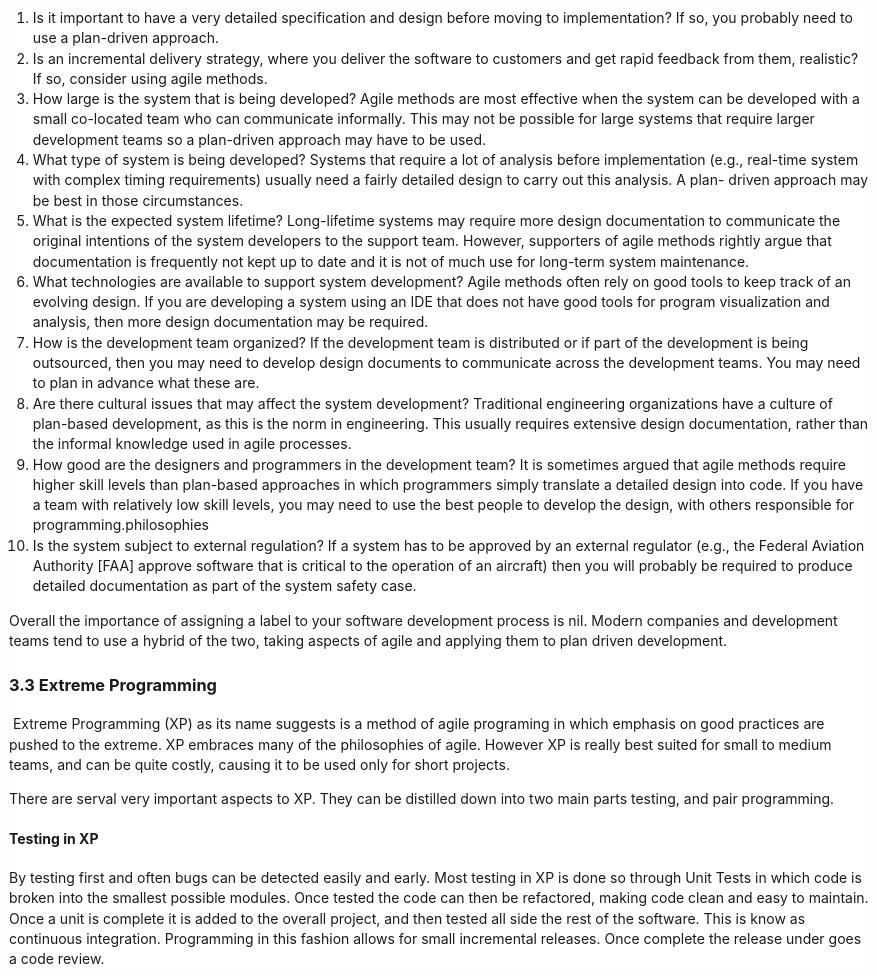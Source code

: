 1. Is it important to have a very detailed specification and design before moving to implementation? If so, you probably need to use a plan-driven approach.
2. Is an incremental delivery strategy, where you deliver the software to customers and get rapid feedback from them, realistic? If so, consider using agile methods.
3. How large is the system that is being developed? Agile methods are most effective when the system can be developed with a small co-located team who can communicate informally. This may not be possible for large systems that require larger development teams so a plan-driven approach may have to be used.
4. What type of system is being developed? Systems that require a lot of analysis before implementation (e.g., real-time system with complex timing requirements) usually need a fairly detailed design to carry out this analysis. A plan- driven approach may be best in those circumstances.
5. What is the expected system lifetime? Long-lifetime systems may require more design documentation to communicate the original intentions of the system developers to the support team. However, supporters of agile methods rightly argue that documentation is frequently not kept up to date and it is not of much use for long-term system maintenance.
6. What technologies are available to support system development? Agile methods often rely on good tools to keep track of an evolving design. If you are developing a system using an IDE that does not have good tools for program visualization and analysis, then more design documentation may be required.
7. How is the development team organized? If the development team is distributed or if part of the development is being outsourced, then you may need to develop design documents to communicate across the development teams. You may need to plan in advance what these are.
8. Are there cultural issues that may affect the system development? Traditional engineering organizations have a culture of plan-based development, as this is the norm in engineering. This usually requires extensive design documentation, rather than the informal knowledge used in agile processes.
9. How good are the designers and programmers in the development team? It is sometimes argued that agile methods require higher skill levels than plan-based approaches in which programmers simply translate a detailed design into code. If you have a team with relatively low skill levels, you may need to use the best people to develop the design, with others responsible for programming.philosophies
10. Is the system subject to external regulation? If a system has to be approved by an external regulator (e.g., the Federal Aviation Authority [FAA] approve software that is critical to the operation of an aircraft) then you will probably be required to produce detailed documentation as part of the system safety case.

Overall the importance of assigning a label to your software development process is nil. Modern companies and development teams tend to use a hybrid of the two, taking aspects of agile and applying them to plan driven development.

### 3.3 Extreme Programming

​	Extreme Programming (XP) as its name suggests is a method of agile programing in which emphasis on good practices are pushed to the extreme. XP embraces many of the philosophies of agile. However XP is really best suited for small to medium teams, and can be quite costly, causing it to be used only for short projects. 

There are serval very important aspects to XP. They can be distilled down into two main parts testing, and pair programming.

#### Testing in XP

By testing first and often bugs can be detected easily and early. Most testing in XP is done so through Unit Tests in which code is broken into the smallest possible modules. Once tested the code can then be refactored, making code clean and easy to maintain. Once a unit is complete it is added to the overall project, and then tested all side the rest of the software. This is know as continuous integration. Programming in this fashion allows for small incremental releases. Once complete the release under goes a code review.
